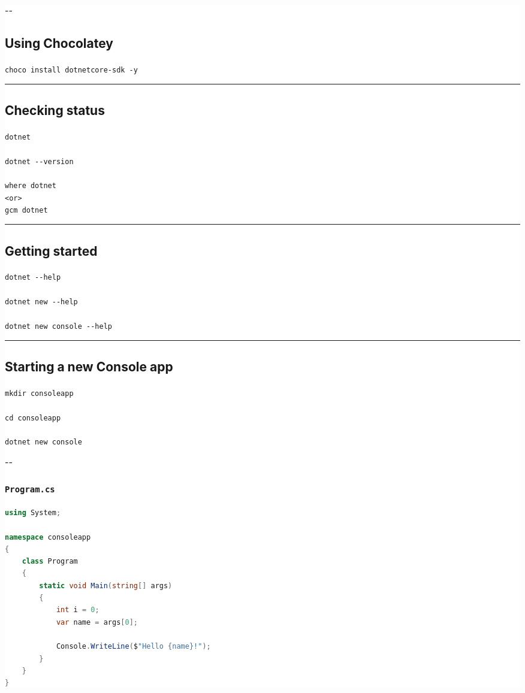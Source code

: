 --

## Using Chocolatey

```
choco install dotnetcore-sdk -y
```

---

## Checking status

```
dotnet

dotnet --version

where dotnet
<or>
gcm dotnet
```

---

## Getting started

```
dotnet --help

dotnet new --help

dotnet new console --help
```

---

## Starting a new Console app

```
mkdir consoleapp

cd consoleapp

dotnet new console
```

--

### `Program.cs`

```C#
using System;

namespace consoleapp
{
    class Program
    {
        static void Main(string[] args)
        {
            int i = 0;
            var name = args[0];

            Console.WriteLine($"Hello {name}!");
        }
    }
}
```